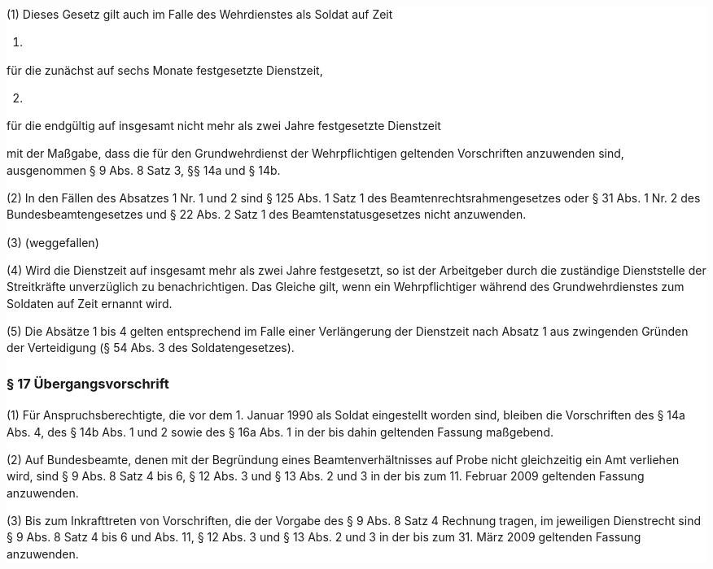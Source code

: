 (1) Dieses Gesetz gilt auch im Falle des Wehrdienstes als Soldat auf Zeit

1.  
für die zunächst auf sechs Monate festgesetzte Dienstzeit,

2.  
für die endgültig auf insgesamt nicht mehr als zwei Jahre festgesetzte Dienstzeit

mit der Maßgabe, dass die für den Grundwehrdienst der Wehrpflichtigen geltenden Vorschriften anzuwenden sind, ausgenommen § 9 Abs. 8 Satz 3, §§ 14a und § 14b.

(2) In den Fällen des Absatzes 1 Nr. 1 und 2 sind § 125 Abs. 1 Satz 1 des Beamtenrechtsrahmengesetzes oder § 31 Abs. 1 Nr. 2 des Bundesbeamtengesetzes und § 22 Abs. 2 Satz 1 des Beamtenstatusgesetzes nicht anzuwenden.

(3) (weggefallen)

(4) Wird die Dienstzeit auf insgesamt mehr als zwei Jahre festgesetzt, so ist der Arbeitgeber durch die zuständige Dienststelle der Streitkräfte unverzüglich zu benachrichtigen. Das Gleiche gilt, wenn ein Wehrpflichtiger während des Grundwehrdienstes zum Soldaten auf Zeit ernannt wird.

(5) Die Absätze 1 bis 4 gelten entsprechend im Falle einer Verlängerung der Dienstzeit nach Absatz 1 aus zwingenden Gründen der Verteidigung (§ 54 Abs. 3 des Soldatengesetzes).

### § 17 Übergangsvorschrift

(1) Für Anspruchsberechtigte, die vor dem 1. Januar 1990 als Soldat eingestellt worden sind, bleiben die Vorschriften des § 14a Abs. 4, des § 14b Abs. 1 und 2 sowie des § 16a Abs. 1 in der bis dahin geltenden Fassung maßgebend.

(2) Auf Bundesbeamte, denen mit der Begründung eines Beamtenverhältnisses auf Probe nicht gleichzeitig ein Amt verliehen wird, sind § 9 Abs. 8 Satz 4 bis 6, § 12 Abs. 3 und § 13 Abs. 2 und 3 in der bis zum 11. Februar 2009 geltenden Fassung anzuwenden.

(3) Bis zum Inkrafttreten von Vorschriften, die der Vorgabe des § 9 Abs. 8 Satz 4 Rechnung tragen, im jeweiligen Dienstrecht sind § 9 Abs. 8 Satz 4 bis 6 und Abs. 11, § 12 Abs. 3 und § 13 Abs. 2 und 3 in der bis zum 31. März 2009 geltenden Fassung anzuwenden.
